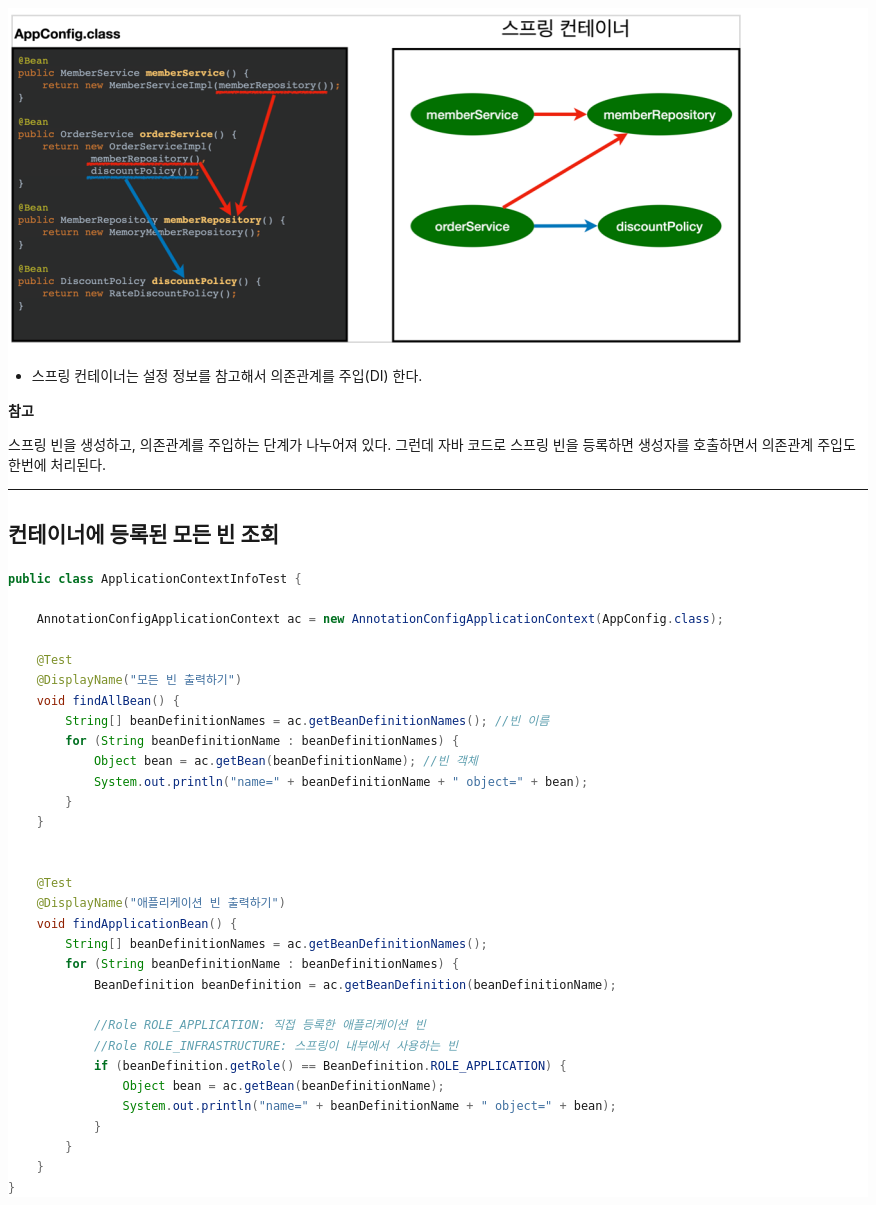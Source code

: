 ![img11](../img/img11.PNG)

+ 스프링 컨테이너는 설정 정보를 참고해서 의존관계를 주입(DI) 한다.

**참고**

스프링 빈을 생성하고, 의존관계를 주입하는 단계가 나누어져 있다. 그런데 자바 코드로 스프링 빈을 등록하면 생성자를 호출하면서 의존관계 주입도 한번에 처리된다.

---

## 컨테이너에 등록된 모든 빈 조회

```java
public class ApplicationContextInfoTest {

    AnnotationConfigApplicationContext ac = new AnnotationConfigApplicationContext(AppConfig.class);

    @Test
    @DisplayName("모든 빈 출력하기")
    void findAllBean() {
        String[] beanDefinitionNames = ac.getBeanDefinitionNames(); //빈 이름
        for (String beanDefinitionName : beanDefinitionNames) {
            Object bean = ac.getBean(beanDefinitionName); //빈 객체
            System.out.println("name=" + beanDefinitionName + " object=" + bean);
        }
    }


    @Test
    @DisplayName("애플리케이션 빈 출력하기")
    void findApplicationBean() {
        String[] beanDefinitionNames = ac.getBeanDefinitionNames();
        for (String beanDefinitionName : beanDefinitionNames) {
            BeanDefinition beanDefinition = ac.getBeanDefinition(beanDefinitionName);

            //Role ROLE_APPLICATION: 직접 등록한 애플리케이션 빈
            //Role ROLE_INFRASTRUCTURE: 스프링이 내부에서 사용하는 빈
            if (beanDefinition.getRole() == BeanDefinition.ROLE_APPLICATION) {
                Object bean = ac.getBean(beanDefinitionName);
                System.out.println("name=" + beanDefinitionName + " object=" + bean);
            }
        }
    }
}
```
